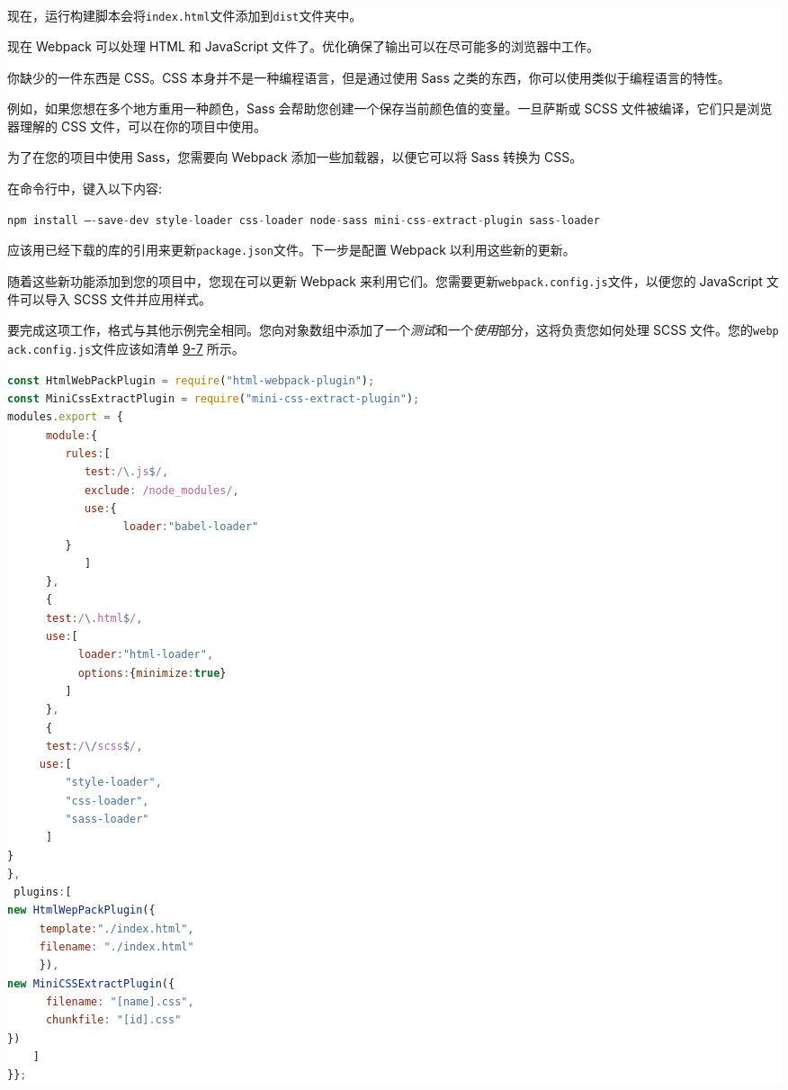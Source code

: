 ```js
```

现在，运行构建脚本会将`index.html`文件添加到`dist`文件夹中。

现在 Webpack 可以处理 HTML 和 JavaScript 文件了。优化确保了输出可以在尽可能多的浏览器中工作。

你缺少的一件东西是 CSS。CSS 本身并不是一种编程语言，但是通过使用 Sass 之类的东西，你可以使用类似于编程语言的特性。

例如，如果您想在多个地方重用一种颜色，Sass 会帮助您创建一个保存当前颜色值的变量。一旦萨斯或 SCSS 文件被编译，它们只是浏览器理解的 CSS 文件，可以在你的项目中使用。

为了在您的项目中使用 Sass，您需要向 Webpack 添加一些加载器，以便它可以将 Sass 转换为 CSS。

在命令行中，键入以下内容:

```js
npm install –-save-dev style-loader css-loader node-sass mini-css-extract-plugin sass-loader

```

应该用已经下载的库的引用来更新`package.json`文件。下一步是配置 Webpack 以利用这些新的更新。

随着这些新功能添加到您的项目中，您现在可以更新 Webpack 来利用它们。您需要更新`webpack.config.js`文件，以便您的 JavaScript 文件可以导入 SCSS 文件并应用样式。

要完成这项工作，格式与其他示例完全相同。您向对象数组中添加了一个*测试*和一个*使用*部分，这将负责您如何处理 SCSS 文件。您的`webpack.config.js`文件应该如清单 [9-7](#PC17) 所示。

```js
const HtmlWebPackPlugin = require("html-webpack-plugin");
const MiniCssExtractPlugin = require("mini-css-extract-plugin");
modules.export = {
      module:{
         rules:[
            test:/\.js$/,
            exclude: /node_modules/,
            use:{
                  loader:"babel-loader"
         }
            ]
      },
      {
      test:/\.html$/,
      use:[
           loader:"html-loader",
           options:{minimize:true}
         ]
      },
      {
      test:/\/scss$/,
     use:[
         "style-loader",
         "css-loader",
         "sass-loader"
      ]
}
},
 plugins:[
new HtmlWepPackPlugin({
     template:"./index.html",
     filename: "./index.html"
     }),
new MiniCSSExtractPlugin({
      filename: "[name].css",
      chunkfile: "[id].css"
})
    ]
}};

```